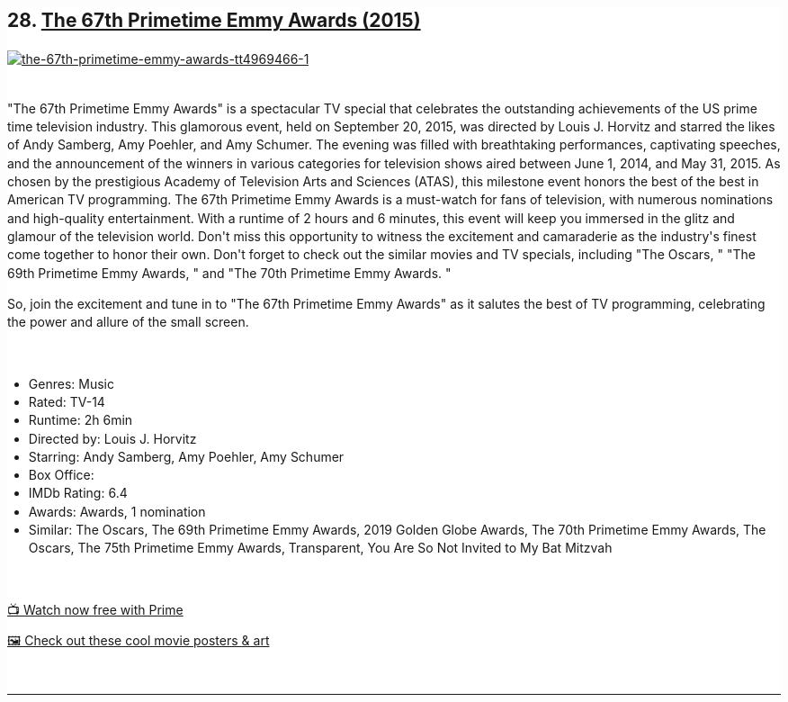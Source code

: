 ## 28. [The 67th Primetime Emmy Awards (2015)](https://serp.ly/@serpmovies/amazon/the-67th-primetime-emmy-awards-2015?utm_source=serp.media&utm_medium=website&utm_campaign=%40serpmedia&utm_content=the-67th-primetime-emmy-awards-2015&utm_term=the-67th-primetime-emmy-awards-2015)

<div class="image"><a href="https://serp.ly/@serpmovies/amazon/the-67th-primetime-emmy-awards-2015?utm_source=serp.media&amp;utm_medium=website&amp;utm_campaign=%40serpmedia&amp;utm_content=the-67th-primetime-emmy-awards-2015&amp;utm_term=the-67th-primetime-emmy-awards-2015"><img alt="the-67th-primetime-emmy-awards-tt4969466-1" src="https://imagedelivery.net/vy2bglCGN6hEeWOnSe2c7A/the-67th-primetime-emmy-awards-tt4969466-1/h=600"/></a></div>

<br>

"The 67th Primetime Emmy Awards" is a spectacular TV special that celebrates the outstanding achievements of the US prime time television industry. This glamorous event, held on September 20, 2015, was directed by Louis J. Horvitz and starred the likes of Andy Samberg, Amy Poehler, and Amy Schumer. The evening was filled with breathtaking performances, captivating speeches, and the announcement of the winners in various categories for television shows aired between June 1, 2014, and May 31, 2015. As chosen by the prestigious Academy of Television Arts and Sciences (ATAS), this milestone event honors the best of the best in American TV programming. The 67th Primetime Emmy Awards is a must-watch for fans of television, with numerous nominations and high-quality entertainment. With a runtime of 2 hours and 6 minutes, this event will keep you immersed in the glitz and glamour of the television world. Don't miss this opportunity to witness the excitement and camaraderie as the industry's finest come together to honor their own. Don't forget to check out the similar movies and TV specials, including "The Oscars, " "The 69th Primetime Emmy Awards, " and "The 70th Primetime Emmy Awards. "

So, join the excitement and tune in to "The 67th Primetime Emmy Awards" as it salutes the best of TV programming, celebrating the power and allure of the small screen. 



<br>

- Genres: Music
- Rated: TV-14
- Runtime: 2h 6min
- Directed by: Louis J. Horvitz
- Starring: Andy Samberg, Amy Poehler, Amy Schumer
- Box Office:
- IMDb Rating: 6.4
- Awards: Awards, 1 nomination
- Similar: The Oscars, The 69th Primetime Emmy Awards, 2019 Golden Globe Awards, The 70th Primetime Emmy Awards, The Oscars, The 75th Primetime Emmy Awards, Transparent, You Are So Not Invited to My Bat Mitzvah


<br>

[📺 Watch now free with Prime](https://serp.ly/@serpmovies/amazon/amazon-prime?utm_source=serp.media&utm_medium=website&utm_campaign=%40serpmedia&utm_content=amazon-prime&utm_term=-watch-now-free-with-prime)

[🖼️ Check out these cool movie posters & art](https://serp.ly/@serpmovies/amazon/the-67th-primetime-emmy-awards-2015-poster?utm_source=serp.media&utm_medium=website&utm_campaign=%40serpmedia&utm_content=the-67th-primetime-emmy-awards-2015-poster&utm_term=-check-out-these-cool-movie-posters-art)

<br>
<hr>
